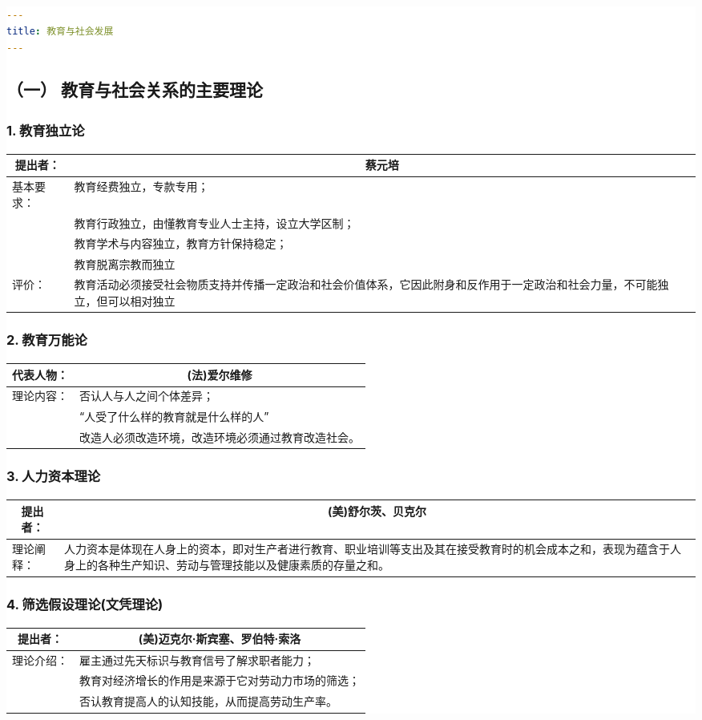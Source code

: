 ```yaml
---
title: 教育与社会发展
---
```


## （一） 教育与社会关系的主要理论



### 1. 教育独立论

| 提出者：   | 蔡元培                                                       |
| ---------- | ------------------------------------------------------------ |
| 基本要求： | 教育经费独立，专款专用；                                     |
|            | 教育行政独立，由懂教育专业人士主持，设立大学区制；           |
|            | 教育学术与内容独立，教育方针保持稳定；                       |
|            | 教育脱离宗教而独立                                           |
| 评价：     | 教育活动必须接受社会物质支持并传播一定政治和社会价值体系，它因此附身和反作用于一定政治和社会力量，不可能独立，但可以相对独立 |



### 2. 教育万能论

| 代表人物： | (法)爱尔维修                                       |
| ---------- | -------------------------------------------------- |
| 理论内容： | 否认人与人之间个体差异；                           |
|            | “人受了什么样的教育就是什么样的人”                 |
|            | 改造人必须改造环境，改造环境必须通过教育改造社会。 |



### 3. 人力资本理论

| 提出者：   | (美)舒尔茨、贝克尔                                           |
| ---------- | ------------------------------------------------------------ |
| 理论阐释： | 人力资本是体现在人身上的资本，即对生产者进行教育、职业培训等支出及其在接受教育时的机会成本之和，表现为蕴含于人身上的各种生产知识、劳动与管理技能以及健康素质的存量之和。 |



### 4. 筛选假设理论(文凭理论)

| 提出者：   | (美)迈克尔·斯宾塞、罗伯特·索洛                     |
| ---------- | -------------------------------------------------- |
| 理论介绍： | 雇主通过先天标识与教育信号了解求职者能力；         |
|            | 教育对经济增长的作用是来源于它对劳动力市场的筛选； |
|            | 否认教育提高人的认知技能，从而提高劳动生产率。     |
